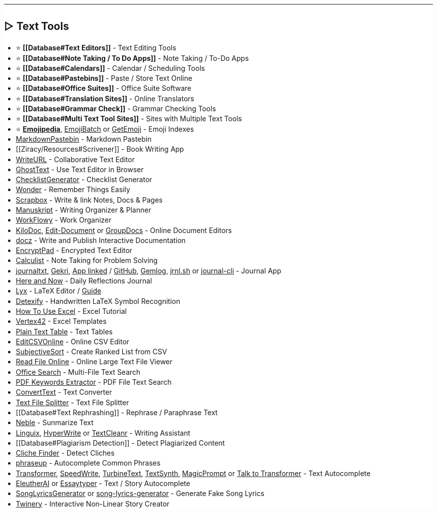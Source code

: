 
---

## ▷ Text Tools

-   ⭐ **[[Database#Text Editors]]** - Text Editing Tools
-   ⭐ **[[Database#Note Taking / To Do Apps]]** - Note Taking / To-Do Apps
-   ⭐ **[[Database#Calendars]]** - Calendar / Scheduling Tools
-   ⭐ **[[Database#Pastebins]]** - Paste / Store Text Online
-   ⭐ **[[Database#Office Suites]]** - Office Suite Software
-   ⭐ **[[Database#Translation Sites]]** - Online Translators
-   ⭐ **[[Database#Grammar Check]]** - Grammar Checking Tools
-   ⭐ **[[Database#Multi Text Tool Sites]]** - Sites with Multiple Text Tools
-   ⭐ **[Emojipedia](https://emojipedia.org/)**, [EmojiBatch](https://www.emojibatch.com/) or [GetEmoji](https://getemoji.com/) - Emoji Indexes
-   [MarkdownPastebin](https://markdownpastebin.com/) - Markdown Pastebin
-   [[Ziracy/Resources#Scrivener]] - Book Writing App
-   [WriteURL](https://www.writeurl.com/) - Collaborative Text Editor
-   [GhostText](https://ghosttext.fregante.com/) - Use Text Editor in Browser
-   [ChecklistGenerator](https://checklistgenerator.co/) - Checklist Generator
-   [Wonder](https://wonder-bot.com/) - Remember Things Easily
-   [Scrapbox](https://scrapbox.io/) - Write & link Notes, Docs & Pages
-   [Manuskript](https://www.theologeek.ch/manuskript/) - Writing Organizer & Planner
-   [WorkFlowy](https://workflowy.com/) - Work Organizer
-   [KiloDoc](https://www.kilodoc.com/), [Edit-Document](https://edit-document.com/) or [GroupDocs](https://products.groupdocs.app/viewer/total) - Online Document Editors
-   [docz](https://www.docz.site/) - Write and Publish Interactive Documentation
-   [EncryptPad](https://evpo.net/encryptpad/) - Encrypted Text Editor
-   [Calculist](https://calculist.io/) - Note Taking for Problem Solving
-   [journaltxt](https://journaltxt.github.io/), [Gekri](https://gekri.com/), [App linked](https://uselinked.com/) / [GitHub](https://github.com/lostdesign/linked), [Gemlog](https://gemlog.blue/), [jrnl.sh](https://jrnl.sh/) or [journal-cli](https://v1.journalcli.app/) - Journal App
-   [Here and Now](https://here-and-now.glitch.me/) - Daily Reflections Journal
-   [Lyx](https://www.lyx.org/) - LaTeX Editor / [Guide](https://www.learnlatex.org/)
-   [Detexify](http://detexify.kirelabs.org/classify.html) - Handwritten LaTeX Symbol Recognition
-   [How To Use Excel](https://www.how-use-excel.com/) - Excel Tutorial
-   [Vertex42](https://www.vertex42.com/) - Excel Templates
-   [Plain Text Table](https://plaintexttools.github.io/plain-text-table/) - Text Tables
-   [EditCSVOnline](https://www.editcsvonline.com/) - Online CSV Editor
-   [SubjectiveSort](https://wiesenthal.github.io/SubjectiveSort/) - Create Ranked List from CSV
-   [Read File Online](http://www.readfileonline.com/) - Online Large Text File Viewer
-   [Office Search](http://www.enselsoftware.com/product/OfficeSearch.html) - Multi-File Text Search
-   [PDF Keywords Extractor](https://github.com/bendersej/pdf-keywords-extractor) - PDF File Text Search
-   [ConvertText](https://converttext.io/) - Text Converter
-   [Text File Splitter](https://textfilesplitter.com/) - Text File Splitter
-   [[Database#Text Rephrashing]] - Rephrase / Paraphrase Text
-   [Neble](https://neble.app/summary) - Sunmarize Text
-   [Linguix](https://linguix.com/), [HyperWrite](https://hyperwriteai.com/) or [TextCleanr](https://www.textcleanr.com/) - Writing Assistant
-   [[Database#Plagiarism Detection]] - Detect Plagiarized Content
-   [Cliche Finder](http://cliche.theinfo.org/) - Detect Cliches
-   [phraseup](http://www.phraseup.com/) - Autocomplete Common Phrases
-   [Transformer](https://transformer.huggingface.co/), [SpeedWrite](https://speedwrite.com/), [TurbineText](https://www.turbinetext.com/en), [TextSynth](https://textsynth.com/playground.html), [MagicPrompt](https://huggingface.co/Gustavosta/MagicPrompt-Stable-Diffusion) or [Talk to Transformer](https://app.inferkit.com/demo) - Text Autocomplete
-   [EleutherAI](https://6b.eleuther.ai/) or [Essaytyper](http://www.essaytyper.com/) - Text / Story Autocomplete
-   [SongLyricsGenerator](http://www.songlyricsgenerator.com/) or [song-lyrics-generator](https://www.song-lyrics-generator.org.uk/) - Generate Fake Song Lyrics
-   [Twinery](https://twinery.org/) - Interactive Non-Linear Story Creator